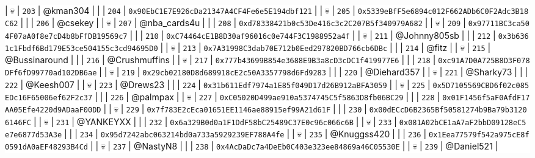 | 💀 | `203` | @kman304 |
|  | `204` | `0x90EbC1E7E926cDa21347A4CF4Fe6e5E194dbf121` |
| 💀 | `205` | `0x5339eBfF5e6894c012F662ADb6C0F2Adc3B18C62` |
|  | `206` | @csekey |
| 💀 | `207` | @nba_cards4u |
|  | `208` | `0xd78338421b0c53De416c3c2C207B5f340979A682` |
| 💀 | `209` | `0x97711BC3ca504F07aA0f8e7cD4b8bFfDB19569c7` |
|  | `210` | `0xC74464cE1B8D30af96016c0e744F3C1988952a4f` |
| 💀 | `211` | @Johnny805sb |
|  | `212` | `0x3b6361c1Fbdf6Bd179E53ce504155c3cd94695D0` |
| 💀 | `213` | `0x7A31998C3dab70E712b0Eed297820BD766cb6DBc` |
|  | `214` | @fitz |
| 💀 | `215` | @Bussinaround |
|  | `216` | @Crushmuffins |
| 💀 | `217` | `0x777b43699B854e3688E9B3a8cD3cDC1f419977E6` |
|  | `218` | `0xc91A7D0A725B8D3F078DFf6fD99770ad102DB6ae` |
| 💀 | `219` | `0x29cb02180D8d689918cE2c50A3357798d6Fd9283` |
|  | `220` | @Diehard357 |
| 💀 | `221` | @Sharky73 |
|  | `222` | @Keesh007 |
| 💀 | `223` | @Drews23 |
|  | `224` | `0x31b611Edf7974a1E85f049D17d26B912aBFA3059` |
| 💀 | `225` | `0x5D7105569CBD6f02c085EDc16F65006ef62F2c37` |
|  | `226` | @palmpax |
| 💀 | `227` | `0xC05020D499ae910a5374745C5f5863D8fb06BC29` |
|  | `228` | `0x01F1456f5aF0AfdF17AA05Efe4220d9ADaaF00DD` |
| 💀 | `229` | `0x7f783E2cEca01651EE1146ae88915ef99A21d61F` |
|  | `230` | `0x00dECcD6B2365Bf50581274b9Ba79b31206146FC` |
| 💀 | `231` | @YANKEYXX |
|  | `232` | `0x6a329B0d0a1F1DdF58bC25489C37E0c96c066c6B` |
| 💀 | `233` | `0x081A02bCE1aA7aF2bbD09128eC5e7e6877d53A3e` |
|  | `234` | `0x95d7242abc063214bd0a733a5929239EF788A4fe` |
| 💀 | `235` | @Knuggss420 |
|  | `236` | `0x1Eea77579f542a975cE8f0591dA0aEF48293B4Cd` |
| 💀 | `237` | @NastyN8 |
|  | `238` | `0x4AcDaDc7a4DeEb0C403e323ee84869a46C05530E` |
| 💀 | `239` | @Daniel521 |
